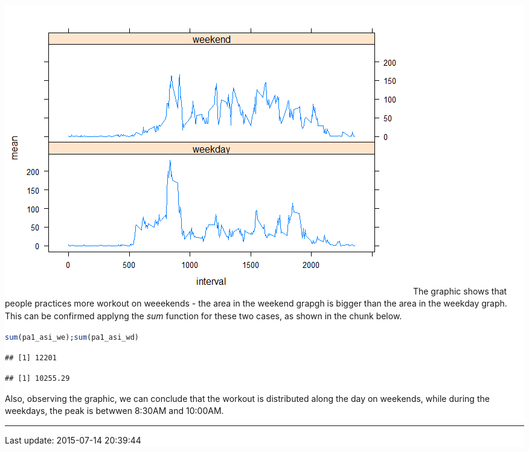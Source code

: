 ![](PA1_template_files/figure-html/wedays_weekends-1.png) 
The graphic shows that people practices more workout on weeekends - the area in the weekend grapgh is bigger than the area in the weekday graph. This can be confirmed applyng the *sum* function for these two cases, as shown in the chunk below.


```r
sum(pa1_asi_we);sum(pa1_asi_wd)
```

```
## [1] 12201
```

```
## [1] 10255.29
```
Also, observing the graphic, we can conclude that the workout is distributed along the day on weekends, while during the weekdays, the peak is betwwen 8:30AM and 10:00AM.




_____________________
Last update: 2015-07-14 20:39:44

